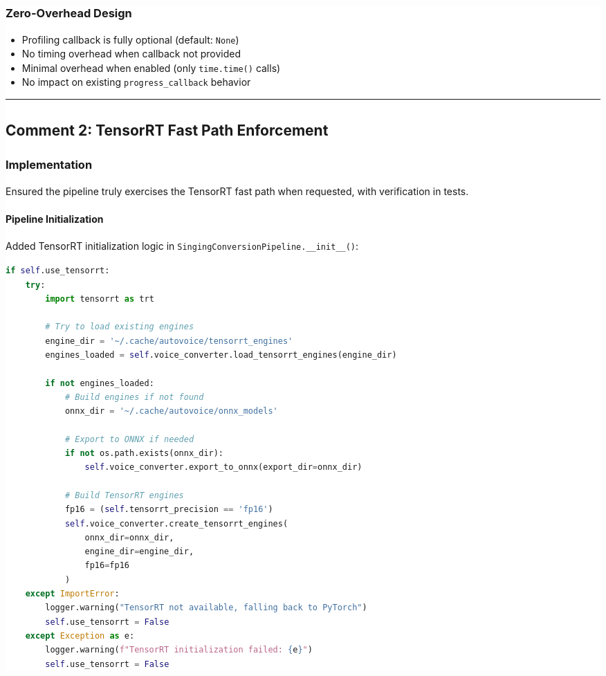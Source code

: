 ### Zero-Overhead Design

- Profiling callback is fully optional (default: `None`)
- No timing overhead when callback not provided
- Minimal overhead when enabled (only `time.time()` calls)
- No impact on existing `progress_callback` behavior

---

## Comment 2: TensorRT Fast Path Enforcement

### Implementation

Ensured the pipeline truly exercises the TensorRT fast path when requested, with verification in tests.

#### Pipeline Initialization

Added TensorRT initialization logic in `SingingConversionPipeline.__init__()`:

```python
if self.use_tensorrt:
    try:
        import tensorrt as trt
        
        # Try to load existing engines
        engine_dir = '~/.cache/autovoice/tensorrt_engines'
        engines_loaded = self.voice_converter.load_tensorrt_engines(engine_dir)
        
        if not engines_loaded:
            # Build engines if not found
            onnx_dir = '~/.cache/autovoice/onnx_models'
            
            # Export to ONNX if needed
            if not os.path.exists(onnx_dir):
                self.voice_converter.export_to_onnx(export_dir=onnx_dir)
            
            # Build TensorRT engines
            fp16 = (self.tensorrt_precision == 'fp16')
            self.voice_converter.create_tensorrt_engines(
                onnx_dir=onnx_dir,
                engine_dir=engine_dir,
                fp16=fp16
            )
    except ImportError:
        logger.warning("TensorRT not available, falling back to PyTorch")
        self.use_tensorrt = False
    except Exception as e:
        logger.warning(f"TensorRT initialization failed: {e}")
        self.use_tensorrt = False
```
